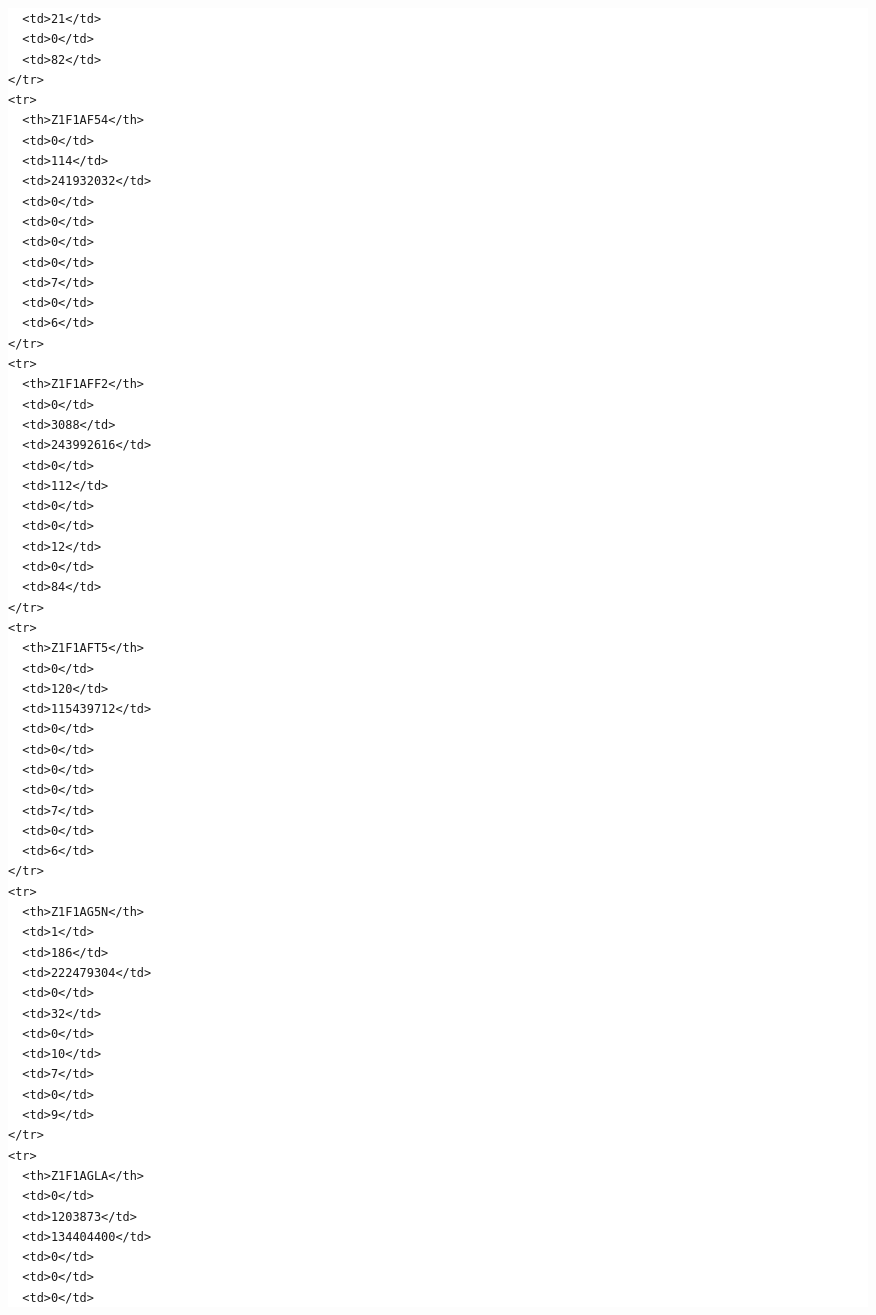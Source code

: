       <td>21</td>
      <td>0</td>
      <td>82</td>
    </tr>
    <tr>
      <th>Z1F1AF54</th>
      <td>0</td>
      <td>114</td>
      <td>241932032</td>
      <td>0</td>
      <td>0</td>
      <td>0</td>
      <td>0</td>
      <td>7</td>
      <td>0</td>
      <td>6</td>
    </tr>
    <tr>
      <th>Z1F1AFF2</th>
      <td>0</td>
      <td>3088</td>
      <td>243992616</td>
      <td>0</td>
      <td>112</td>
      <td>0</td>
      <td>0</td>
      <td>12</td>
      <td>0</td>
      <td>84</td>
    </tr>
    <tr>
      <th>Z1F1AFT5</th>
      <td>0</td>
      <td>120</td>
      <td>115439712</td>
      <td>0</td>
      <td>0</td>
      <td>0</td>
      <td>0</td>
      <td>7</td>
      <td>0</td>
      <td>6</td>
    </tr>
    <tr>
      <th>Z1F1AG5N</th>
      <td>1</td>
      <td>186</td>
      <td>222479304</td>
      <td>0</td>
      <td>32</td>
      <td>0</td>
      <td>10</td>
      <td>7</td>
      <td>0</td>
      <td>9</td>
    </tr>
    <tr>
      <th>Z1F1AGLA</th>
      <td>0</td>
      <td>1203873</td>
      <td>134404400</td>
      <td>0</td>
      <td>0</td>
      <td>0</td>